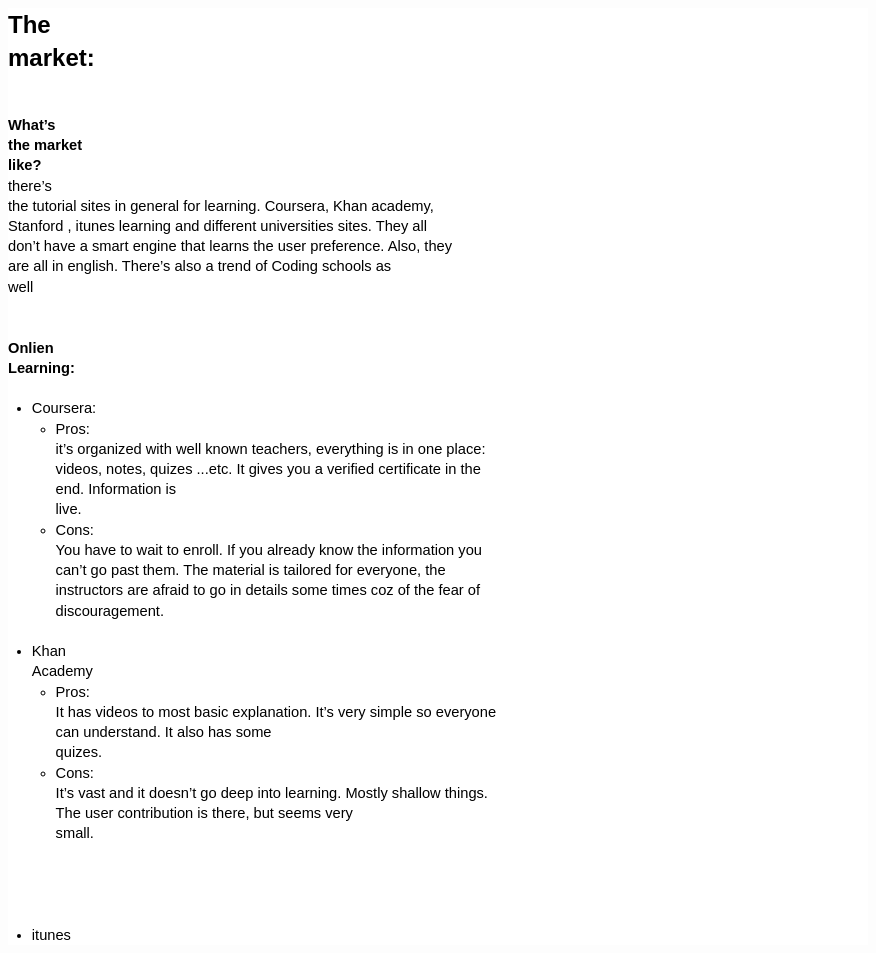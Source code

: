 <span id="docs-internal-guid-5048dd95-5bab-ae77-3225-a2b95f8f49e2"><p dir="ltr" style="line-height:1.38;margin-top:0pt;margin-bottom:0pt;"><span style="font-size: 24px; font-family: Arial; color: rgb(0, 0, 0); font-weight: 700; vertical-align: baseline; white-space: pre-wrap; background-color: transparent;">The market:</span></p><br><br><p dir="ltr" style="line-height:1.38;margin-top:0pt;margin-bottom:0pt;"><span style="font-size: 14.6666666666667px; font-family: Arial; color: rgb(0, 0, 0); font-weight: 700; vertical-align: baseline; white-space: pre-wrap; background-color: transparent;">What’s the market like?</span></p><p dir="ltr" style="line-height:1.38;margin-top:0pt;margin-bottom:0pt;"><span style="font-size: 14.6666666666667px; font-family: Arial; color: rgb(0, 0, 0); vertical-align: baseline; white-space: pre-wrap; background-color: transparent;">there’s the tutorial sites in general for learning. Coursera, Khan academy, Stanford , itunes learning and different universities sites. They all don’t have a smart engine that learns the user preference. Also, they are all in english. There’s also a trend of Coding schools as well</span></p><br><br><p dir="ltr" style="line-height:1.38;margin-top:0pt;margin-bottom:0pt;"><span style="font-size: 14.6666666666667px; font-family: Arial; color: rgb(0, 0, 0); font-weight: 700; vertical-align: baseline; white-space: pre-wrap; background-color: transparent;">Onlien Learning:</span></p><br><ul style="margin-top:0pt;margin-bottom:0pt;"><li dir="ltr" style="list-style-type: disc; font-size: 14.6666666666667px; font-family: Arial; color: rgb(0, 0, 0); vertical-align: baseline; background-color: transparent;"><p dir="ltr" style="line-height:1.38;margin-top:0pt;margin-bottom:0pt;"><span style="font-size: 14.6666666666667px; vertical-align: baseline; white-space: pre-wrap; background-color: transparent;">Coursera:</span></p></li><ul style="margin-top:0pt;margin-bottom:0pt;"><li dir="ltr" style="list-style-type: circle; font-size: 14.6666666666667px; font-family: Arial; color: rgb(0, 0, 0); vertical-align: baseline; background-color: transparent;"><p dir="ltr" style="line-height:1.38;margin-top:0pt;margin-bottom:0pt;"><span style="font-size: 14.6666666666667px; vertical-align: baseline; white-space: pre-wrap; background-color: transparent;">Pros: it’s organized with well known teachers, everything is in one place: videos, notes, quizes ...etc. It gives you a verified certificate in the end. Information is live.</span></p></li><li dir="ltr" style="list-style-type: circle; font-size: 14.6666666666667px; font-family: Arial; color: rgb(0, 0, 0); vertical-align: baseline; background-color: transparent;"><p dir="ltr" style="line-height:1.38;margin-top:0pt;margin-bottom:0pt;"><span style="font-size: 14.6666666666667px; vertical-align: baseline; white-space: pre-wrap; background-color: transparent;">Cons: You have to wait to enroll. If you already know the information you can’t go past them. The material is tailored for everyone, the instructors are afraid to go in details some times coz of the fear of discouragement.</span></p></li></ul></ul><br><ul style="margin-top:0pt;margin-bottom:0pt;"><li dir="ltr" style="list-style-type: disc; font-size: 14.6666666666667px; font-family: Arial; color: rgb(0, 0, 0); vertical-align: baseline; background-color: transparent;"><p dir="ltr" style="line-height:1.38;margin-top:0pt;margin-bottom:0pt;"><span style="font-size: 14.6666666666667px; vertical-align: baseline; white-space: pre-wrap; background-color: transparent;">Khan Academy</span></p></li><ul style="margin-top:0pt;margin-bottom:0pt;"><li dir="ltr" style="list-style-type: circle; font-size: 14.6666666666667px; font-family: Arial; color: rgb(0, 0, 0); vertical-align: baseline; background-color: transparent;"><p dir="ltr" style="line-height:1.38;margin-top:0pt;margin-bottom:0pt;"><span style="font-size: 14.6666666666667px; vertical-align: baseline; white-space: pre-wrap; background-color: transparent;">Pros: It has videos to most basic explanation. It’s very simple so everyone can understand. It also has some quizes.</span></p></li><li dir="ltr" style="list-style-type: circle; font-size: 14.6666666666667px; font-family: Arial; color: rgb(0, 0, 0); vertical-align: baseline; background-color: transparent;"><p dir="ltr" style="line-height:1.38;margin-top:0pt;margin-bottom:0pt;"><span style="font-size: 14.6666666666667px; vertical-align: baseline; white-space: pre-wrap; background-color: transparent;">Cons: It’s vast and it doesn’t go deep into learning. Mostly shallow things. The user contribution is there, but seems very small.</span></p></li></ul></ul><br><p dir="ltr" style="line-height:1.38;margin-top:0pt;margin-bottom:0pt;"><span style="font-size: 14.6666666666667px; font-family: Arial; color: rgb(0, 0, 0); vertical-align: baseline; white-space: pre-wrap; background-color: transparent;"><span class="Apple-tab-span" style="white-space:pre;">	</span></span><span style="font-size: 14.6666666666667px; font-family: Arial; color: rgb(0, 0, 0); vertical-align: baseline; white-space: pre-wrap; background-color: transparent;"><span class="Apple-tab-span" style="white-space:pre;">	</span></span></p><br><ul style="margin-top:0pt;margin-bottom:0pt;"><li dir="ltr" style="list-style-type: disc; font-size: 14.6666666666667px; font-family: Arial; color: rgb(0, 0, 0); vertical-align: baseline; background-color: transparent;"><p dir="ltr" style="line-height:1.38;margin-top:0pt;margin-bottom:0pt;"><span style="font-size: 14.6666666666667px; vertical-align: baseline; white-space: pre-wrap; background-color: transparent;">itunes